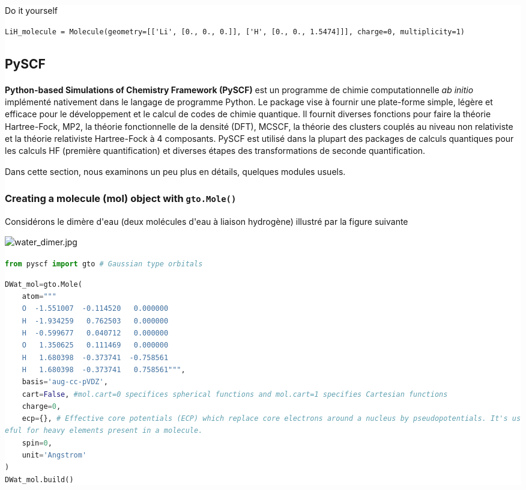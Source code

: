 Do it yourself

```
LiH_molecule = Molecule(geometry=[['Li', [0., 0., 0.]], ['H', [0., 0., 1.5474]]], charge=0, multiplicity=1)
```



## PySCF

**Python-based Simulations of Chemistry Framework (PySCF)** est un programme de chimie computationnelle *ab initio* implémenté nativement dans le langage de programme Python. Le package vise à fournir une plate-forme simple, légère et efficace pour le développement et le calcul de codes de chimie quantique. Il fournit diverses fonctions pour faire la théorie Hartree-Fock, MP2, la théorie fonctionnelle de la densité (DFT), MCSCF, la théorie des clusters couplés au niveau non relativiste et la théorie relativiste Hartree-Fock à 4 composants. PySCF est utilisé dans la plupart des packages de calculs quantiques pour les calculs HF (première quantification) et diverses étapes des transformations de seconde quantification.

Dans cette section, nous examinons un peu plus en détails, quelques modules usuels.

### Creating a molecule (mol) object with `gto.Mole()`

Considérons le dimère d'eau (deux molécules d'eau à liaison hydrogène) illustré par la figure suivante

![water_dimer.jpg](attachment:water_dimer.jpg)



```python
from pyscf import gto # Gaussian type orbitals
```

```python
DWat_mol=gto.Mole(
    atom="""
    O  -1.551007  -0.114520   0.000000
    H  -1.934259   0.762503   0.000000
    H  -0.599677   0.040712   0.000000
    O   1.350625   0.111469   0.000000
    H   1.680398  -0.373741  -0.758561
    H   1.680398  -0.373741   0.758561""",
    basis='aug-cc-pVDZ',
    cart=False, #mol.cart=0 specifices spherical functions and mol.cart=1 specifies Cartesian functions
    charge=0,
    ecp={}, # Effective core potentials (ECP) which replace core electrons around a nucleus by pseudopotentials. It's useful for heavy elements present in a molecule.
    spin=0,
    unit='Angstrom'
)
DWat_mol.build()
```
